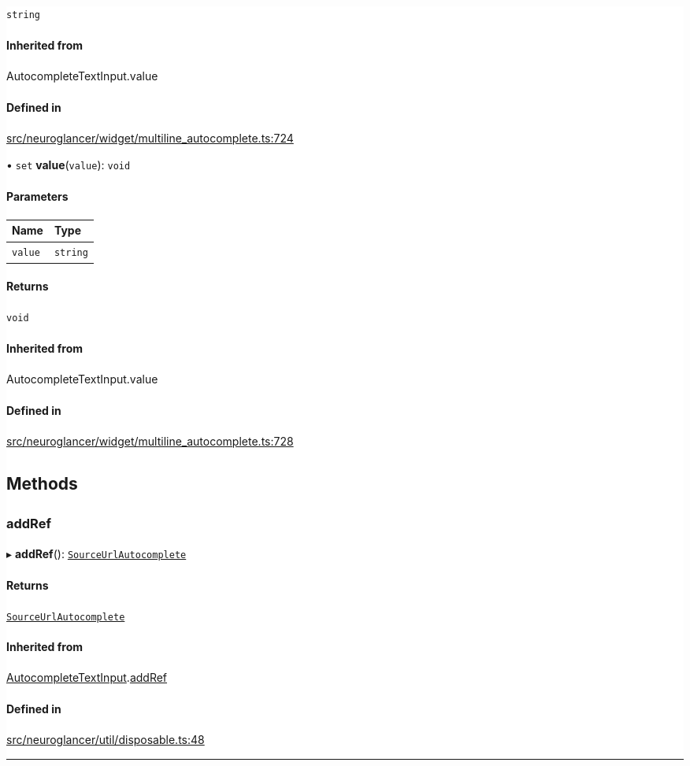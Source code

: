 `string`

#### Inherited from

AutocompleteTextInput.value

#### Defined in

[src/neuroglancer/widget/multiline_autocomplete.ts:724](https://github.com/ActiveBrainAtlas2/neuroglancer/blob/91617476/src/neuroglancer/widget/multiline_autocomplete.ts#L724)

• `set` **value**(`value`): `void`

#### Parameters

| Name | Type |
| :------ | :------ |
| `value` | `string` |

#### Returns

`void`

#### Inherited from

AutocompleteTextInput.value

#### Defined in

[src/neuroglancer/widget/multiline_autocomplete.ts:728](https://github.com/ActiveBrainAtlas2/neuroglancer/blob/91617476/src/neuroglancer/widget/multiline_autocomplete.ts#L728)

## Methods

### addRef

▸ **addRef**(): [`SourceUrlAutocomplete`](neuroglancer_ui_layer_data_sources_tab._internal_.SourceUrlAutocomplete.md)

#### Returns

[`SourceUrlAutocomplete`](neuroglancer_ui_layer_data_sources_tab._internal_.SourceUrlAutocomplete.md)

#### Inherited from

[AutocompleteTextInput](neuroglancer_widget_multiline_autocomplete.AutocompleteTextInput.md).[addRef](neuroglancer_widget_multiline_autocomplete.AutocompleteTextInput.md#addref)

#### Defined in

[src/neuroglancer/util/disposable.ts:48](https://github.com/ActiveBrainAtlas2/neuroglancer/blob/91617476/src/neuroglancer/util/disposable.ts#L48)

___
